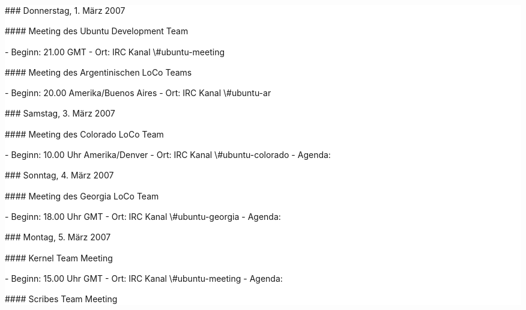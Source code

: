 </p>
### Donnerstag, 1. März 2007

</p>
#### Meeting des Ubuntu Development Team

</p>
-   Beginn: 21.00 GMT
-   Ort: IRC Kanal \#ubuntu-meeting

</p>
#### Meeting des Argentinischen LoCo Teams

</p>
-   Beginn: 20.00 Amerika/Buenos Aires
-   Ort: IRC Kanal \#ubuntu-ar

</p>
### Samstag, 3. März 2007

</p>
#### Meeting des Colorado LoCo Team

</p>
-   Beginn: 10.00 Uhr Amerika/Denver
-   Ort: IRC Kanal \#ubuntu-colorado
-   Agenda: <https://wiki.ubuntu.com/ColoradoTeam>

</p>
### Sonntag, 4. März 2007

</p>
#### Meeting des Georgia LoCo Team

</p>
-   Beginn: 18.00 Uhr GMT
-   Ort: IRC Kanal \#ubuntu-georgia
-   Agenda: <https://wiki.ubuntu.com/GeorgiaUSTeam>

</p>
### Montag, 5. März 2007

</p>
#### Kernel Team Meeting

</p>
-   Beginn: 15.00 Uhr GMT
-   Ort: IRC Kanal \#ubuntu-meeting
-   Agenda: <https://wiki.ubuntu.com/KernelTeam/Meeting>

</p>
#### Scribes Team Meeting
